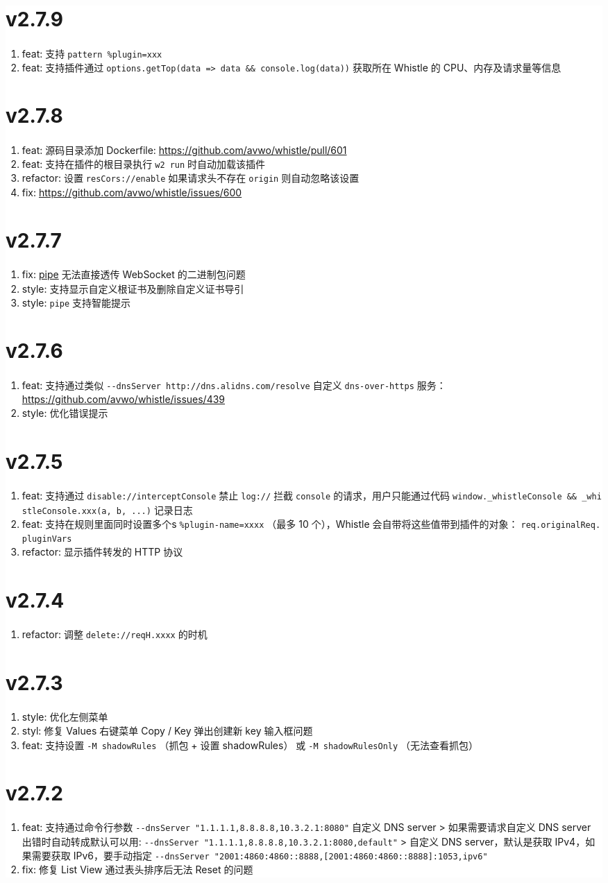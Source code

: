 # v2.7.9
1. feat: 支持 `pattern %plugin=xxx`
2. feat: 支持插件通过 `options.getTop(data => data && console.log(data))` 获取所在 Whistle 的 CPU、内存及请求量等信息

# v2.7.8
1. feat: 源码目录添加 Dockerfile: https://github.com/avwo/whistle/pull/601
2. feat: 支持在插件的根目录执行 `w2 run` 时自动加载该插件
3. refactor: 设置 `resCors://enable` 如果请求头不存在 `origin` 则自动忽略该设置
4. fix: https://github.com/avwo/whistle/issues/600

# v2.7.7
1. fix: [pipe](https://wproxy.org/whistle/rules/pipe.html) 无法直接透传 WebSocket 的二进制包问题
2. style: 支持显示自定义根证书及删除自定义证书导引
3. style: `pipe` 支持智能提示

# v2.7.6
1. feat: 支持通过类似 `--dnsServer http://dns.alidns.com/resolve` 自定义 `dns-over-https` 服务： https://github.com/avwo/whistle/issues/439
2. style: 优化错误提示

# v2.7.5
1. feat: 支持通过 `disable://interceptConsole` 禁止 `log://` 拦截 `console` 的请求，用户只能通过代码 `window._whistleConsole && _whistleConsole.xxx(a, b, ...)` 记录日志
2. feat: 支持在规则里面同时设置多个s `%plugin-name=xxxx` （最多 10 个），Whistle 会自带将这些值带到插件的对象： `req.originalReq.pluginVars`
3. refactor: 显示插件转发的 HTTP 协议 

# v2.7.4
1. refactor: 调整 `delete://reqH.xxxx` 的时机

# v2.7.3
1. style: 优化左侧菜单
2. styl: 修复 Values 右键菜单 Copy / Key 弹出创建新 key 输入框问题
3. feat: 支持设置 `-M shadowRules` （抓包 + 设置 shadowRules） 或 `-M shadowRulesOnly` （无法查看抓包）

# v2.7.2
1. feat: 支持通过命令行参数 `--dnsServer "1.1.1.1,8.8.8.8,10.3.2.1:8080"` 自定义 DNS server
		> 如果需要请求自定义 DNS server 出错时自动转成默认可以用: `--dnsServer "1.1.1.1,8.8.8.8,10.3.2.1:8080,default"`
		> 自定义 DNS server，默认是获取 IPv4，如果需要获取 IPv6，要手动指定 `--dnsServer "2001:4860:4860::8888,[2001:4860:4860::8888]:1053,ipv6"`
2. fix: 修复 List View 通过表头排序后无法 Reset 的问题

